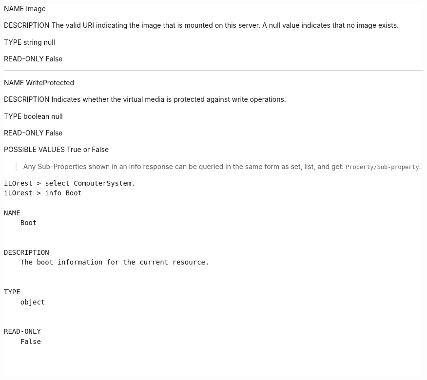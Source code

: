 NAME
    Image


DESCRIPTION
    The valid URI indicating the image that is mounted on this server.
    A null value indicates that no image exists.


TYPE
    string
    null


READ-ONLY
    False


**************************************************

NAME
    WriteProtected


DESCRIPTION
    Indicates whether the virtual media is protected against write
    operations.


TYPE
    boolean
    null


READ-ONLY
    False


POSSIBLE VALUES
    True or False
</pre>

> Any Sub-Properties shown in an info response can be queried in the same form as set, list, and get: `Property/Sub-property`.

<pre>
iLOrest > select ComputerSystem.
iLOrest > info Boot

NAME
    Boot


DESCRIPTION
    The boot information for the current resource.


TYPE
    object


READ-ONLY
    False
